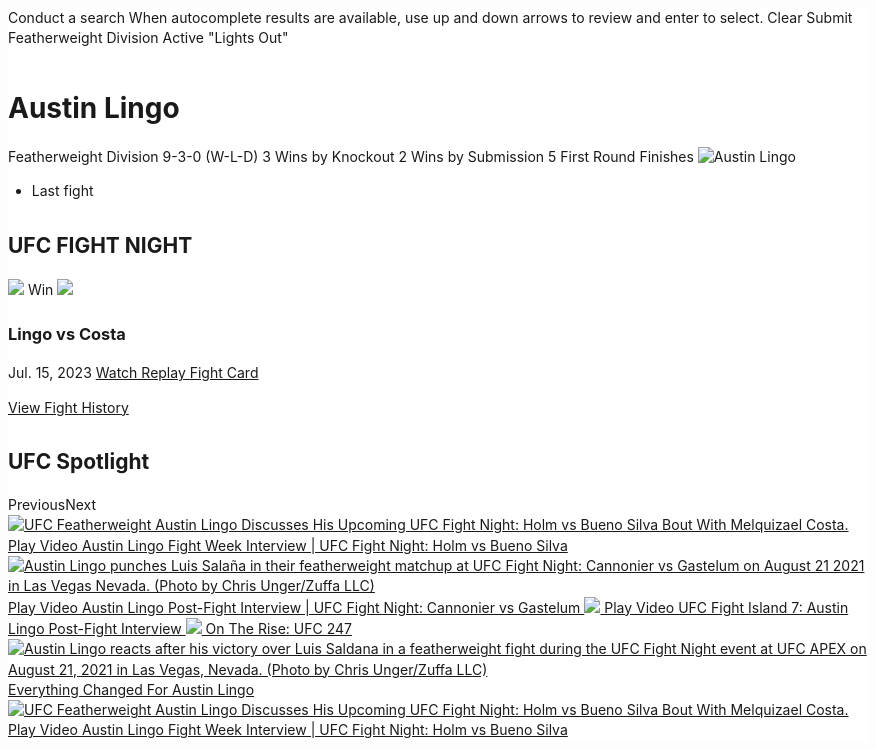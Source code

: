 
Conduct a search 
When autocomplete results are available, use up and down arrows to review and enter to select. 
Clear  Submit 
Featherweight Division 
Active
"Lights Out"
# Austin Lingo
Featherweight Division
9-3-0 (W-L-D)
3
Wins by Knockout
2
Wins by Submission
5
First Round Finishes
![Austin Lingo](https://ufc.com/images/styles/athlete_bio_full_body/s3/2023-07/LINGO_AUSTIN_L_07-15.png?itok=MPjFWM_U)
  * Last fight
## UFC FIGHT NIGHT
![](https://ufc.com/images/styles/event_results_athlete_headshot/s3/2023-07/LINGO_AUSTIN_07-15.png?itok=aEm9YKaw)
Win 
![](https://ufc.com/images/styles/event_results_athlete_headshot/s3/2025-03/COSTA_MELQUIZAEL_03-29.png?itok=kDey19W8)
###  Lingo vs Costa 
Jul. 15, 2023
[ Watch Replay ](https://ufcfightpass.com) [ Fight Card ](https://www.ufc.com/event/ufc-fight-night-july-15-2023#10669)


[ View Fight History ](https://www.ufc.com/athlete/austin-lingo#athlete-record)
## UFC Spotlight
PreviousNext
[ ![UFC Featherweight Austin Lingo Discusses His Upcoming UFC Fight Night: Holm vs Bueno Silva Bout With Melquizael Costa.](https://ufc.com/images/styles/card_advance_small_280x356/s3/2023-07/071523-Austin-Lingo-Fight-Week-Interview-Thumbnail.jpg?itok=JJzYxQKG) Play Video Austin Lingo Fight Week Interview | UFC Fight Night: Holm vs Bueno Silva  ](https://www.ufc.com/video/131799)
[ ![Austin Lingo punches Luis Salaña in their featherweight matchup at UFC Fight Night: Cannonier vs Gastelum on August 21 2021 in Las Vegas Nevada. \(Photo by Chris Unger/Zuffa LLC\)](https://ufc.com/images/styles/card_advance_small_280x356/s3/2021-08/082121-ufc-fight-night-cannonier-vs-gastelum-featherweight-austin-lingo-defeats-luis-saldana.jpg?itok=mwuHrhq6) Play Video Austin Lingo Post-Fight Interview | UFC Fight Night: Cannonier vs Gastelum  ](https://www.ufc.com/video/113043)
[ ![](https://ufc.com/images/styles/card_advance_small_280x356/s3/2021-01/ufc%20fight%20island%207%20austin%20lingo%20post%20fight%20interview%20hero.jpg?itok=KHXGrb5u) Play Video UFC Fight Island 7: Austin Lingo Post-Fight Interview  ](https://www.ufc.com/video/107467)
[ ![](https://ufc.com/images/styles/card_advance_small_280x356/s3/2020-01/Miles-Johns-2019-Hero.jpg?itok=_vixFyrF) On The Rise: UFC 247 ](https://www.ufc.com/news/UFC-247-Fighters-On-The-Rise-Reyes-Jones)
[ ![Austin Lingo reacts after his victory over Luis Saldana in a featherweight fight during the UFC Fight Night event at UFC APEX on August 21, 2021 in Las Vegas, Nevada. \(Photo by Chris Unger/Zuffa LLC\)](https://ufc.com/images/styles/card_advance_small_280x356/s3/2023-07/071523-Austin-Lingo-HERO-GettyImages-1335512798.jpg?itok=I4uuMxRp) Everything Changed For Austin Lingo ](https://www.ufc.com/news/everything-changed-for-austin-lingo-ufc-featherweight)
[ ![UFC Featherweight Austin Lingo Discusses His Upcoming UFC Fight Night: Holm vs Bueno Silva Bout With Melquizael Costa.](https://ufc.com/images/styles/card_advance_small_280x356/s3/2023-07/071523-Austin-Lingo-Fight-Week-Interview-Thumbnail.jpg?itok=JJzYxQKG) Play Video Austin Lingo Fight Week Interview | UFC Fight Night: Holm vs Bueno Silva  ](https://www.ufc.com/video/131799)